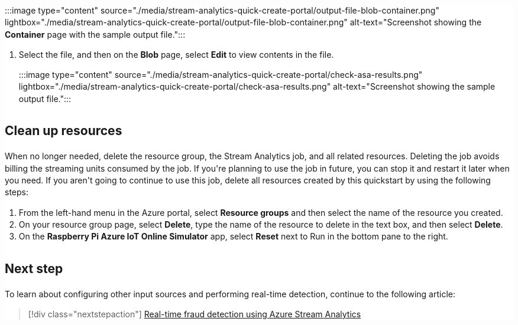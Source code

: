    :::image type="content" source="./media/stream-analytics-quick-create-portal/output-file-blob-container.png" lightbox="./media/stream-analytics-quick-create-portal/output-file-blob-container.png" alt-text="Screenshot showing the **Container** page with the sample output file."::: 
1. Select the file, and then on the **Blob** page, select **Edit** to view contents in the file. 

   :::image type="content" source="./media/stream-analytics-quick-create-portal/check-asa-results.png" lightbox="./media/stream-analytics-quick-create-portal/check-asa-results.png" alt-text="Screenshot showing the sample output file."::: 

## Clean up resources

When no longer needed, delete the resource group, the Stream Analytics job, and all related resources. Deleting the job avoids billing the streaming units consumed by the job. If you're planning to use the job in future, you can stop it and restart it later when you need. If you aren't going to continue to use this job, delete all resources created by this quickstart by using the following steps:

1. From the left-hand menu in the Azure portal, select **Resource groups** and then select the name of the resource you created.  
1. On your resource group page, select **Delete**, type the name of the resource to delete in the text box, and then select **Delete**.
1. On the **Raspberry Pi Azure IoT Online Simulator** app, select **Reset** next to Run in the bottom pane to the right. 

## Next step
To learn about configuring other input sources and performing real-time detection, continue to the following article:

> [!div class="nextstepaction"]
> [Real-time fraud detection using Azure Stream Analytics](stream-analytics-real-time-fraud-detection.md)
